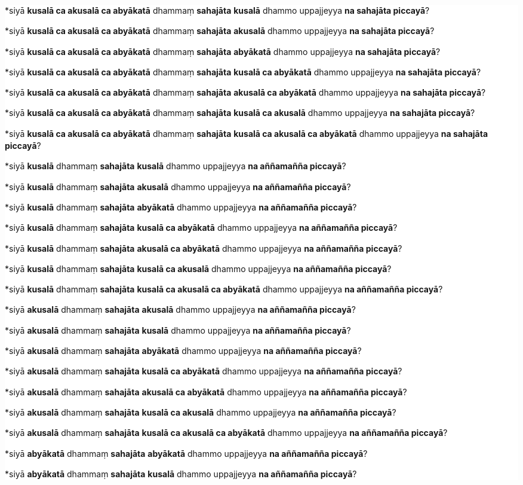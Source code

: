    *siyā **kusalā ca akusalā ca abyākatā** dhammaṃ **sahajāta** **kusalā** dhammo uppajjeyya **na sahajāta piccayā**?

   *siyā **kusalā ca akusalā ca abyākatā** dhammaṃ **sahajāta** **akusalā** dhammo uppajjeyya **na sahajāta piccayā**?

   *siyā **kusalā ca akusalā ca abyākatā** dhammaṃ **sahajāta** **abyākatā** dhammo uppajjeyya **na sahajāta piccayā**?

   *siyā **kusalā ca akusalā ca abyākatā** dhammaṃ **sahajāta** **kusalā ca abyākatā** dhammo uppajjeyya **na sahajāta piccayā**?

   *siyā **kusalā ca akusalā ca abyākatā** dhammaṃ **sahajāta** **akusalā ca abyākatā** dhammo uppajjeyya **na sahajāta piccayā**?

   *siyā **kusalā ca akusalā ca abyākatā** dhammaṃ **sahajāta** **kusalā ca akusalā** dhammo uppajjeyya **na sahajāta piccayā**?

   *siyā **kusalā ca akusalā ca abyākatā** dhammaṃ **sahajāta** **kusalā ca akusalā ca abyākatā** dhammo uppajjeyya **na sahajāta piccayā**?

   *siyā **kusalā** dhammaṃ **sahajāta** **kusalā** dhammo uppajjeyya **na aññamañña piccayā**?

   *siyā **kusalā** dhammaṃ **sahajāta** **akusalā** dhammo uppajjeyya **na aññamañña piccayā**?

   *siyā **kusalā** dhammaṃ **sahajāta** **abyākatā** dhammo uppajjeyya **na aññamañña piccayā**?

   *siyā **kusalā** dhammaṃ **sahajāta** **kusalā ca abyākatā** dhammo uppajjeyya **na aññamañña piccayā**?

   *siyā **kusalā** dhammaṃ **sahajāta** **akusalā ca abyākatā** dhammo uppajjeyya **na aññamañña piccayā**?

   *siyā **kusalā** dhammaṃ **sahajāta** **kusalā ca akusalā** dhammo uppajjeyya **na aññamañña piccayā**?

   *siyā **kusalā** dhammaṃ **sahajāta** **kusalā ca akusalā ca abyākatā** dhammo uppajjeyya **na aññamañña piccayā**?

   *siyā **akusalā** dhammaṃ **sahajāta** **akusalā** dhammo uppajjeyya **na aññamañña piccayā**?

   *siyā **akusalā** dhammaṃ **sahajāta** **kusalā** dhammo uppajjeyya **na aññamañña piccayā**?

   *siyā **akusalā** dhammaṃ **sahajāta** **abyākatā** dhammo uppajjeyya **na aññamañña piccayā**?

   *siyā **akusalā** dhammaṃ **sahajāta** **kusalā ca abyākatā** dhammo uppajjeyya **na aññamañña piccayā**?

   *siyā **akusalā** dhammaṃ **sahajāta** **akusalā ca abyākatā** dhammo uppajjeyya **na aññamañña piccayā**?

   *siyā **akusalā** dhammaṃ **sahajāta** **kusalā ca akusalā** dhammo uppajjeyya **na aññamañña piccayā**?

   *siyā **akusalā** dhammaṃ **sahajāta** **kusalā ca akusalā ca abyākatā** dhammo uppajjeyya **na aññamañña piccayā**?

   *siyā **abyākatā** dhammaṃ **sahajāta** **abyākatā** dhammo uppajjeyya **na aññamañña piccayā**?

   *siyā **abyākatā** dhammaṃ **sahajāta** **kusalā** dhammo uppajjeyya **na aññamañña piccayā**?
